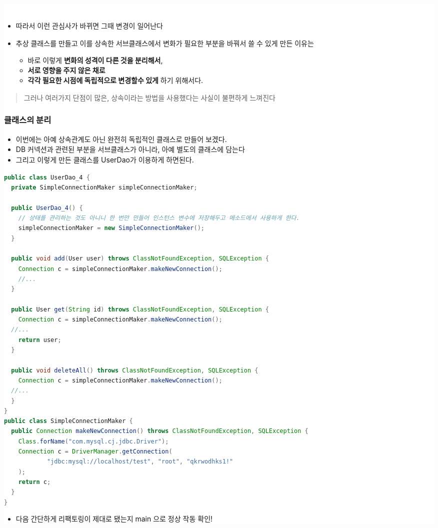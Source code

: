 <br/>

- 따라서 이런 관심사가 바뀌면 그때 변경이 일어난다

- 추상 클래스를 만들고 이를 상속한 서브클래스에서 변화가 필요한 부분을 바꿔서 쓸 수 있게 만든 이유는
  - 바로 이렇게 **변화의 성격이 다른 것을 분리해서**, 
  - **서로 영향을 주지 않은 채로** 
  - **각각 필요한 시점에 독립적으로 변경할수 있게** 하기 위해서다.    

> 그러나 여러가지 단점이 많은, 상속이라는 방법을 사용했다는 사실이 불편하게 느껴진다


### 클래스의 분리 

- 이번에는 아예 상속관계도 아닌 완전히 독립적인 클래스로 만들어 보겠다.
- DB 커넥션과 관련된 부분을 서브클래스가 아니라, 아예 별도의 클래스에 담는다
- 그리고 이렇게 만든 클래스를 UserDao가 이용하게 하면된다.

```java
public class UserDao_4 {
  private SimpleConnectionMaker simpleConnectionMaker;

  public UserDao_4() {
    // 상태를 관리하는 것도 아니니 한 번만 만들어 인스턴스 변수에 저장해두고 메소드에서 사용하게 한다.
    simpleConnectionMaker = new SimpleConnectionMaker();
  }

  public void add(User user) throws ClassNotFoundException, SQLException {
    Connection c = simpleConnectionMaker.makeNewConnection();
    //...
  }

  public User get(String id) throws ClassNotFoundException, SQLException {
    Connection c = simpleConnectionMaker.makeNewConnection();
  //...
    return user;
  }

  public void deleteAll() throws ClassNotFoundException, SQLException {
    Connection c = simpleConnectionMaker.makeNewConnection();
  //...
  }
}
public class SimpleConnectionMaker {
  public Connection makeNewConnection() throws ClassNotFoundException, SQLException {
    Class.forName("com.mysql.cj.jdbc.Driver");
    Connection c = DriverManager.getConnection(
            "jdbc:mysql://localhost/test", "root", "qkrwodhks1!"
    );
    return c;
  }
}
```
- 다음 간단하게 리팩토링이 제대로 됐는지 main 으로 정상 작동 확인!
